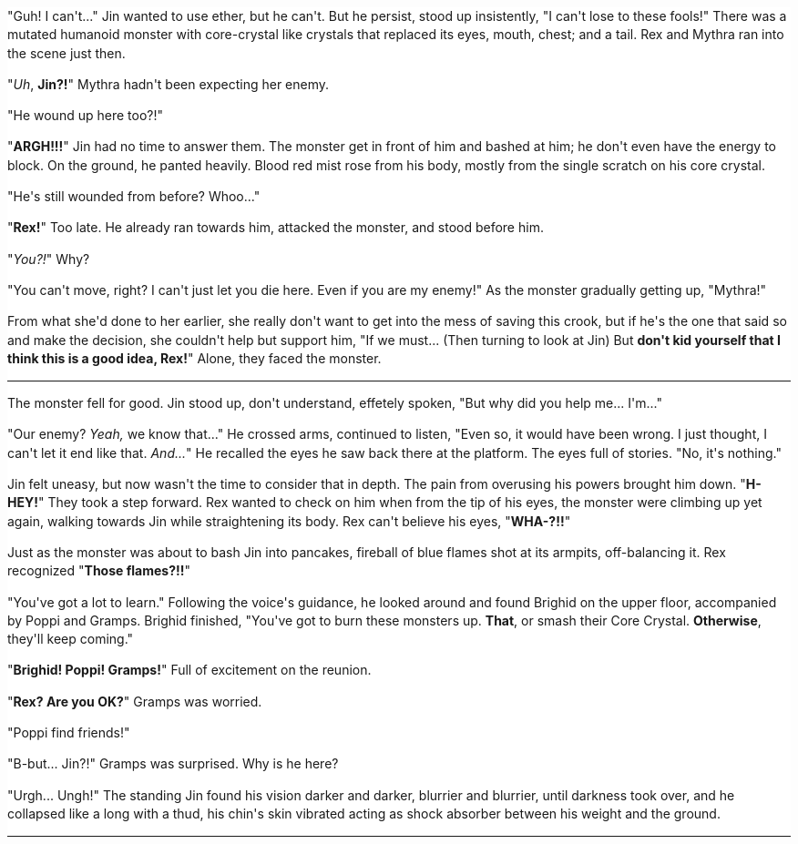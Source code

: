 
"Guh! I can't..." Jin wanted to use ether, but he can't. But he persist, stood up insistently, "I can't lose to these fools!" There was a mutated humanoid monster with core-crystal like crystals that replaced its eyes, mouth, chest; and a tail. Rex and Mythra ran into the scene just then. 

"_Uh_, **Jin?!**" Mythra hadn't been expecting her enemy. 

"He wound up here too?!"

"**ARGH!!!**" Jin had no time to answer them. The monster get in front of him and bashed at him; he don't even have the energy to block. On the ground, he panted heavily. Blood red mist rose from his body, mostly from the single scratch on his core crystal. 

"He's still wounded from before? Whoo..." 

"**Rex!**" Too late. He already ran towards him, attacked the monster, and stood before him. 

"_You?!_" Why? 

"You can't move, right? I can't just let you die here. Even if you are my enemy!" As the monster gradually getting up, "Mythra!"

From what she'd done to her earlier, she really don't want to get into the mess of saving this crook, but if he's the one that said so and make the decision, she couldn't help but support him, "If we must... (Then turning to look at Jin) But **don't kid yourself that I think this is a good idea, Rex!**" Alone, they faced the monster. 

---

The monster fell for good. Jin stood up, don't understand, effetely spoken, "But why did you help me... I'm..."

"Our enemy? _Yeah,_ we know that..." He crossed arms, continued to listen, "Even so, it would have been wrong. I just thought, I can't let it end like that. _And..._" He recalled the eyes he saw back there at the platform. The eyes full of stories. "No, it's nothing."

Jin felt uneasy, but now wasn't the time to consider that in depth. The pain from overusing his powers brought him down. "**H-HEY!**" They took a step forward. Rex wanted to check on him when from the tip of his eyes, the monster were climbing up yet again, walking towards Jin while straightening its body. Rex can't believe his eyes, "**WHA-?!!**"

Just as the monster was about to bash Jin into pancakes, fireball of blue flames shot at its armpits, off-balancing it. Rex recognized "**Those flames?!!**"

"You've got a lot to learn." Following the voice's guidance, he looked around and found Brighid on the upper floor, accompanied by Poppi and Gramps. Brighid finished, "You've got to burn these monsters up. **That**, or smash their Core Crystal. **Otherwise**, they'll keep coming."

"**Brighid! Poppi! Gramps!**" Full of excitement on the reunion. 

"**Rex? Are you OK?**" Gramps was worried. 

"Poppi find friends!"

"B-but... Jin?!" Gramps was surprised. Why is he here? 

"Urgh... Ungh!" The standing Jin found his vision darker and darker, blurrier and blurrier, until darkness took over, and he collapsed like a long with a thud, his chin's skin vibrated acting as shock absorber between his weight and the ground. 

---